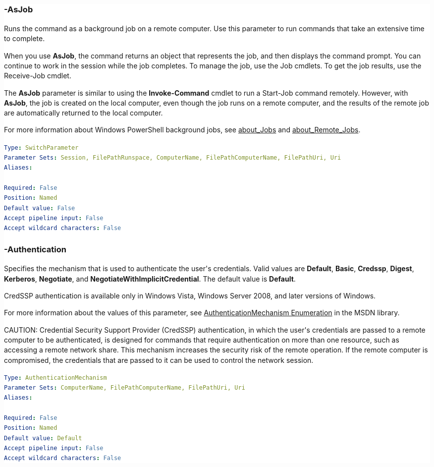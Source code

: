### -AsJob

Runs the command as a background job on a remote computer.
Use this parameter to run commands that take an extensive time to complete.

When you use **AsJob**, the command returns an object that represents the job, and then displays the command prompt.
You can continue to work in the session while the job completes.
To manage the job, use the Job cmdlets.
To get the job results, use the Receive-Job cmdlet.

The **AsJob** parameter is similar to using the **Invoke-Command** cmdlet to run a Start-Job command remotely.
However, with **AsJob**, the job is created on the local computer, even though the job runs on a remote computer, and the results of the remote job are automatically returned to the local computer.

For more information about Windows PowerShell background jobs, see [about_Jobs](About/about_Jobs.md) and [about_Remote_Jobs](About/about_Remote_Jobs.md).

```yaml
Type: SwitchParameter
Parameter Sets: Session, FilePathRunspace, ComputerName, FilePathComputerName, FilePathUri, Uri
Aliases:

Required: False
Position: Named
Default value: False
Accept pipeline input: False
Accept wildcard characters: False
```

### -Authentication

Specifies the mechanism that is used to authenticate the user's credentials.
Valid values are **Default**, **Basic**, **Credssp**, **Digest**, **Kerberos**, **Negotiate**, and **NegotiateWithImplicitCredential**.
The default value is **Default**.

CredSSP authentication is available only in Windows Vista, Windows Server 2008, and later versions of Windows.

For more information about the values of this parameter, see [AuthenticationMechanism Enumeration](/dotnet/api/system.management.automation.runspaces.authenticationmechanism) in the MSDN library.

CAUTION: Credential Security Support Provider (CredSSP) authentication, in which the user's credentials are passed to a remote computer to be authenticated, is designed for commands that require authentication on more than one resource, such as accessing a remote network share.
This mechanism increases the security risk of the remote operation.
If the remote computer is compromised, the credentials that are passed to it can be used to control the network session.

```yaml
Type: AuthenticationMechanism
Parameter Sets: ComputerName, FilePathComputerName, FilePathUri, Uri
Aliases:

Required: False
Position: Named
Default value: Default
Accept pipeline input: False
Accept wildcard characters: False
```
